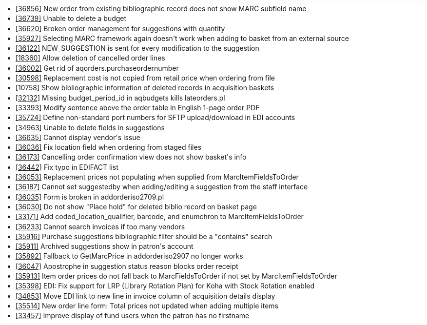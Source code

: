 - [[36856]](http://bugs.koha-community.org/bugzilla3/show_bug.cgi?id=36856) New order from existing bibliographic record does not show MARC subfield name
- [[36739]](http://bugs.koha-community.org/bugzilla3/show_bug.cgi?id=36739) Unable to delete a budget
- [[36620]](http://bugs.koha-community.org/bugzilla3/show_bug.cgi?id=36620) Broken order management for suggestions with quantity
- [[35927]](http://bugs.koha-community.org/bugzilla3/show_bug.cgi?id=35927) Selecting MARC framework again doesn't work when adding to basket from an external source
- [[36122]](http://bugs.koha-community.org/bugzilla3/show_bug.cgi?id=36122) NEW_SUGGESTION is sent for every modification to the suggestion
- [[18360]](http://bugs.koha-community.org/bugzilla3/show_bug.cgi?id=18360) Allow deletion of cancelled order lines
- [[36002]](http://bugs.koha-community.org/bugzilla3/show_bug.cgi?id=36002) Get rid of aqorders.purchaseordernumber
- [[30598]](http://bugs.koha-community.org/bugzilla3/show_bug.cgi?id=30598) Replacement cost is not copied from retail price when ordering from file
- [[10758]](http://bugs.koha-community.org/bugzilla3/show_bug.cgi?id=10758) Show bibliographic information of deleted records in acquisition baskets
- [[32132]](http://bugs.koha-community.org/bugzilla3/show_bug.cgi?id=32132) Missing budget_period_id in aqbudgets kills lateorders.pl
- [[33393]](http://bugs.koha-community.org/bugzilla3/show_bug.cgi?id=33393) Modify sentence above the order table in English 1-page order PDF
- [[35724]](http://bugs.koha-community.org/bugzilla3/show_bug.cgi?id=35724) Define non-standard port numbers for SFTP upload/download in EDI accounts
- [[34963]](http://bugs.koha-community.org/bugzilla3/show_bug.cgi?id=34963) Unable to delete fields in suggestions
- [[36635]](http://bugs.koha-community.org/bugzilla3/show_bug.cgi?id=36635) Cannot display vendor's issue
- [[36036]](http://bugs.koha-community.org/bugzilla3/show_bug.cgi?id=36036) Fix location field when ordering from staged files
- [[36173]](http://bugs.koha-community.org/bugzilla3/show_bug.cgi?id=36173) Cancelling order confirmation view does not show basket's info
- [[36442]](http://bugs.koha-community.org/bugzilla3/show_bug.cgi?id=36442) Fix typo in EDIFACT list
- [[36053]](http://bugs.koha-community.org/bugzilla3/show_bug.cgi?id=36053) Replacement prices not populating when supplied from MarcItemFieldsToOrder
- [[36187]](http://bugs.koha-community.org/bugzilla3/show_bug.cgi?id=36187) Cannot set suggestedby when adding/editing a suggestion from the staff interface
- [[36035]](http://bugs.koha-community.org/bugzilla3/show_bug.cgi?id=36035) Form is broken in addorderiso2709.pl
- [[36030]](http://bugs.koha-community.org/bugzilla3/show_bug.cgi?id=36030) Do not show "Place hold" for deleted biblio record on basket page
- [[33171]](http://bugs.koha-community.org/bugzilla3/show_bug.cgi?id=33171) Add coded_location_qualifier, barcode, and enumchron to MarcItemFieldsToOrder
- [[36233]](http://bugs.koha-community.org/bugzilla3/show_bug.cgi?id=36233) Cannot search invoices if too many vendors
- [[35916]](http://bugs.koha-community.org/bugzilla3/show_bug.cgi?id=35916) Purchase suggestions bibliographic filter should be a "contains" search
- [[35911]](http://bugs.koha-community.org/bugzilla3/show_bug.cgi?id=35911) Archived suggestions show in patron's account
- [[35892]](http://bugs.koha-community.org/bugzilla3/show_bug.cgi?id=35892) Fallback to GetMarcPrice in addorderiso2907 no longer works
- [[36047]](http://bugs.koha-community.org/bugzilla3/show_bug.cgi?id=36047) Apostrophe in suggestion status reason blocks order receipt
- [[35913]](http://bugs.koha-community.org/bugzilla3/show_bug.cgi?id=35913) Item order prices do not fall back to MarcFieldsToOrder if not set by MarcItemFieldsToOrder
- [[35398]](http://bugs.koha-community.org/bugzilla3/show_bug.cgi?id=35398) EDI: Fix support for LRP (Library Rotation Plan) for Koha with Stock Rotation enabled
- [[34853]](http://bugs.koha-community.org/bugzilla3/show_bug.cgi?id=34853) Move EDI link to new line in invoice column of acquisition details display
- [[35514]](http://bugs.koha-community.org/bugzilla3/show_bug.cgi?id=35514) New order line form: Total prices not updated when adding multiple items
- [[33457]](http://bugs.koha-community.org/bugzilla3/show_bug.cgi?id=33457) Improve display of fund users when the patron has no firstname